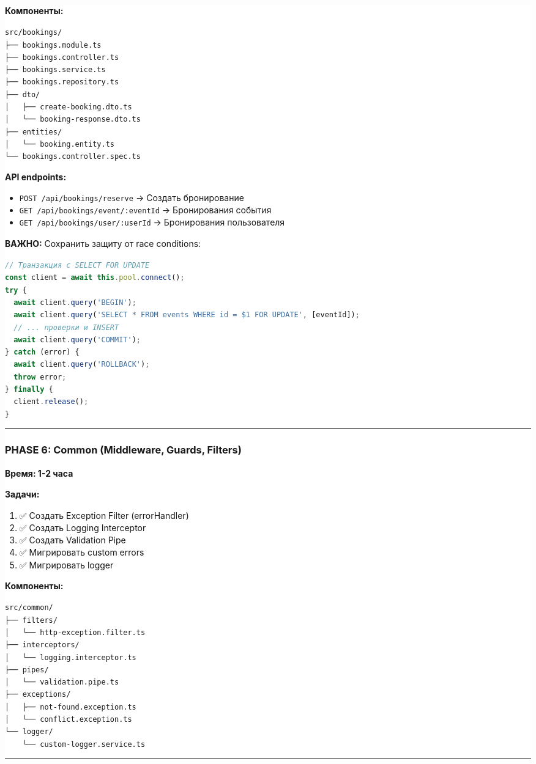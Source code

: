 **Компоненты:**
```
src/bookings/
├── bookings.module.ts
├── bookings.controller.ts
├── bookings.service.ts
├── bookings.repository.ts
├── dto/
│   ├── create-booking.dto.ts
│   └── booking-response.dto.ts
├── entities/
│   └── booking.entity.ts
└── bookings.controller.spec.ts
```

**API endpoints:**
- `POST /api/bookings/reserve` → Создать бронирование
- `GET /api/bookings/event/:eventId` → Бронирования события
- `GET /api/bookings/user/:userId` → Бронирования пользователя

**ВАЖНО:** Сохранить защиту от race conditions:
```typescript
// Транзакция с SELECT FOR UPDATE
const client = await this.pool.connect();
try {
  await client.query('BEGIN');
  await client.query('SELECT * FROM events WHERE id = $1 FOR UPDATE', [eventId]);
  // ... проверки и INSERT
  await client.query('COMMIT');
} catch (error) {
  await client.query('ROLLBACK');
  throw error;
} finally {
  client.release();
}
```

---

### PHASE 6: Common (Middleware, Guards, Filters)
**Время: 1-2 часа**

**Задачи:**
1. ✅ Создать Exception Filter (errorHandler)
2. ✅ Создать Logging Interceptor
3. ✅ Создать Validation Pipe
4. ✅ Мигрировать custom errors
5. ✅ Мигрировать logger

**Компоненты:**
```
src/common/
├── filters/
│   └── http-exception.filter.ts
├── interceptors/
│   └── logging.interceptor.ts
├── pipes/
│   └── validation.pipe.ts
├── exceptions/
│   ├── not-found.exception.ts
│   └── conflict.exception.ts
└── logger/
    └── custom-logger.service.ts
```

---